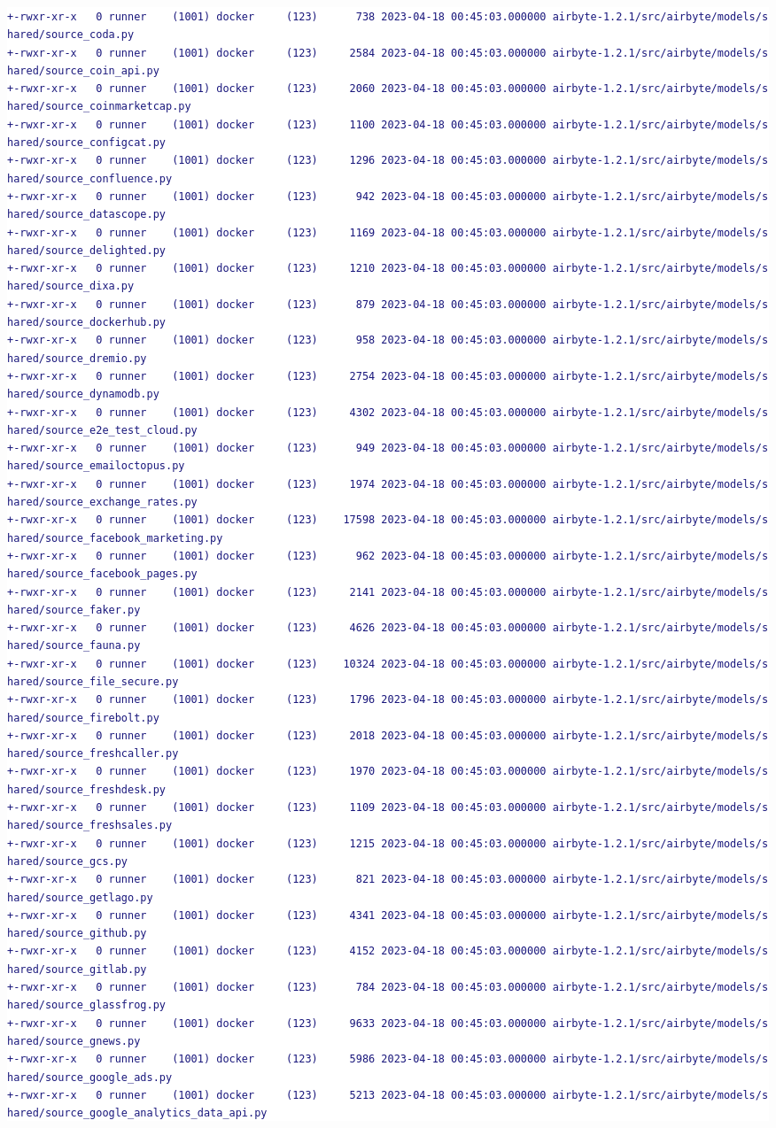 ```diff
+-rwxr-xr-x   0 runner    (1001) docker     (123)      738 2023-04-18 00:45:03.000000 airbyte-1.2.1/src/airbyte/models/shared/source_coda.py
+-rwxr-xr-x   0 runner    (1001) docker     (123)     2584 2023-04-18 00:45:03.000000 airbyte-1.2.1/src/airbyte/models/shared/source_coin_api.py
+-rwxr-xr-x   0 runner    (1001) docker     (123)     2060 2023-04-18 00:45:03.000000 airbyte-1.2.1/src/airbyte/models/shared/source_coinmarketcap.py
+-rwxr-xr-x   0 runner    (1001) docker     (123)     1100 2023-04-18 00:45:03.000000 airbyte-1.2.1/src/airbyte/models/shared/source_configcat.py
+-rwxr-xr-x   0 runner    (1001) docker     (123)     1296 2023-04-18 00:45:03.000000 airbyte-1.2.1/src/airbyte/models/shared/source_confluence.py
+-rwxr-xr-x   0 runner    (1001) docker     (123)      942 2023-04-18 00:45:03.000000 airbyte-1.2.1/src/airbyte/models/shared/source_datascope.py
+-rwxr-xr-x   0 runner    (1001) docker     (123)     1169 2023-04-18 00:45:03.000000 airbyte-1.2.1/src/airbyte/models/shared/source_delighted.py
+-rwxr-xr-x   0 runner    (1001) docker     (123)     1210 2023-04-18 00:45:03.000000 airbyte-1.2.1/src/airbyte/models/shared/source_dixa.py
+-rwxr-xr-x   0 runner    (1001) docker     (123)      879 2023-04-18 00:45:03.000000 airbyte-1.2.1/src/airbyte/models/shared/source_dockerhub.py
+-rwxr-xr-x   0 runner    (1001) docker     (123)      958 2023-04-18 00:45:03.000000 airbyte-1.2.1/src/airbyte/models/shared/source_dremio.py
+-rwxr-xr-x   0 runner    (1001) docker     (123)     2754 2023-04-18 00:45:03.000000 airbyte-1.2.1/src/airbyte/models/shared/source_dynamodb.py
+-rwxr-xr-x   0 runner    (1001) docker     (123)     4302 2023-04-18 00:45:03.000000 airbyte-1.2.1/src/airbyte/models/shared/source_e2e_test_cloud.py
+-rwxr-xr-x   0 runner    (1001) docker     (123)      949 2023-04-18 00:45:03.000000 airbyte-1.2.1/src/airbyte/models/shared/source_emailoctopus.py
+-rwxr-xr-x   0 runner    (1001) docker     (123)     1974 2023-04-18 00:45:03.000000 airbyte-1.2.1/src/airbyte/models/shared/source_exchange_rates.py
+-rwxr-xr-x   0 runner    (1001) docker     (123)    17598 2023-04-18 00:45:03.000000 airbyte-1.2.1/src/airbyte/models/shared/source_facebook_marketing.py
+-rwxr-xr-x   0 runner    (1001) docker     (123)      962 2023-04-18 00:45:03.000000 airbyte-1.2.1/src/airbyte/models/shared/source_facebook_pages.py
+-rwxr-xr-x   0 runner    (1001) docker     (123)     2141 2023-04-18 00:45:03.000000 airbyte-1.2.1/src/airbyte/models/shared/source_faker.py
+-rwxr-xr-x   0 runner    (1001) docker     (123)     4626 2023-04-18 00:45:03.000000 airbyte-1.2.1/src/airbyte/models/shared/source_fauna.py
+-rwxr-xr-x   0 runner    (1001) docker     (123)    10324 2023-04-18 00:45:03.000000 airbyte-1.2.1/src/airbyte/models/shared/source_file_secure.py
+-rwxr-xr-x   0 runner    (1001) docker     (123)     1796 2023-04-18 00:45:03.000000 airbyte-1.2.1/src/airbyte/models/shared/source_firebolt.py
+-rwxr-xr-x   0 runner    (1001) docker     (123)     2018 2023-04-18 00:45:03.000000 airbyte-1.2.1/src/airbyte/models/shared/source_freshcaller.py
+-rwxr-xr-x   0 runner    (1001) docker     (123)     1970 2023-04-18 00:45:03.000000 airbyte-1.2.1/src/airbyte/models/shared/source_freshdesk.py
+-rwxr-xr-x   0 runner    (1001) docker     (123)     1109 2023-04-18 00:45:03.000000 airbyte-1.2.1/src/airbyte/models/shared/source_freshsales.py
+-rwxr-xr-x   0 runner    (1001) docker     (123)     1215 2023-04-18 00:45:03.000000 airbyte-1.2.1/src/airbyte/models/shared/source_gcs.py
+-rwxr-xr-x   0 runner    (1001) docker     (123)      821 2023-04-18 00:45:03.000000 airbyte-1.2.1/src/airbyte/models/shared/source_getlago.py
+-rwxr-xr-x   0 runner    (1001) docker     (123)     4341 2023-04-18 00:45:03.000000 airbyte-1.2.1/src/airbyte/models/shared/source_github.py
+-rwxr-xr-x   0 runner    (1001) docker     (123)     4152 2023-04-18 00:45:03.000000 airbyte-1.2.1/src/airbyte/models/shared/source_gitlab.py
+-rwxr-xr-x   0 runner    (1001) docker     (123)      784 2023-04-18 00:45:03.000000 airbyte-1.2.1/src/airbyte/models/shared/source_glassfrog.py
+-rwxr-xr-x   0 runner    (1001) docker     (123)     9633 2023-04-18 00:45:03.000000 airbyte-1.2.1/src/airbyte/models/shared/source_gnews.py
+-rwxr-xr-x   0 runner    (1001) docker     (123)     5986 2023-04-18 00:45:03.000000 airbyte-1.2.1/src/airbyte/models/shared/source_google_ads.py
+-rwxr-xr-x   0 runner    (1001) docker     (123)     5213 2023-04-18 00:45:03.000000 airbyte-1.2.1/src/airbyte/models/shared/source_google_analytics_data_api.py
```
